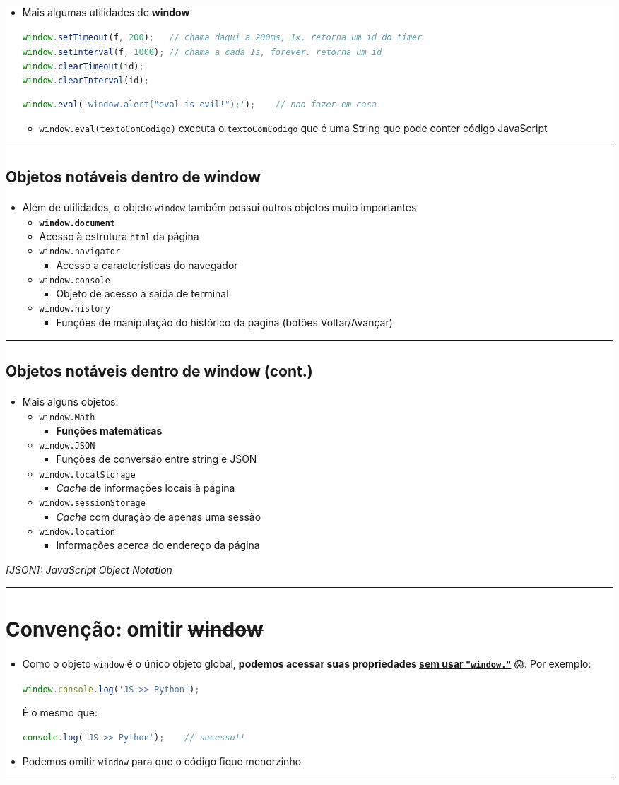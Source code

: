 - Mais algumas utilidades de **window**
  ```js
  window.setTimeout(f, 200);   // chama daqui a 200ms, 1x. retorna um id do timer
  window.setInterval(f, 1000); // chama a cada 1s, forever. retorna um id
  window.clearTimeout(id);
  window.clearInterval(id);
  ```
  ```js
  window.eval('window.alert("eval is evil!");');    // nao fazer em casa
  ```
  - `window.eval(textoComCodigo)` executa o `textoComCodigo` que é uma String que pode conter código JavaScript

---
## Objetos notáveis dentro de **window**

- Além de utilidades, o objeto `window` também possui outros objetos muito
  importantes
  - **`window.document`**
   - Acesso à estrutura `html` da página
  - `window.navigator`
    - Acesso a características do navegador
  - `window.console`
    - Objeto de acesso à saída de terminal
  - `window.history`
    - Funções de manipulação do histórico da página (botões Voltar/Avançar)

---
## Objetos notáveis dentro de **window** (cont.)

- Mais alguns objetos:
  - `window.Math`
    - **Funções matemáticas**
  - `window.JSON`
    - Funções de conversão entre string e JSON
  - `window.localStorage`
    - _Cache_ de informações locais à página
  - `window.sessionStorage`
    - _Cache_ com duração de apenas uma sessão
  - `window.location`
    - Informações acerca do endereço da página

*[JSON]: JavaScript Object Notation*

---
# Convenção: omitir ~~window~~

- Como o objeto `window` é o único objeto global, **podemos acessar
  suas propriedades <u>sem usar `"window."`</u>** :scream:. Por exemplo:
  ```js
  window.console.log('JS >> Python');
  ```
  É o mesmo que:
  ```js
  console.log('JS >> Python');    // sucesso!!
  ```
- Podemos omitir `window` para que o código fique menorzinho

---

[mdn-html-element]: https://developer.mozilla.org/en-US/docs/Web/API/HTMLElement